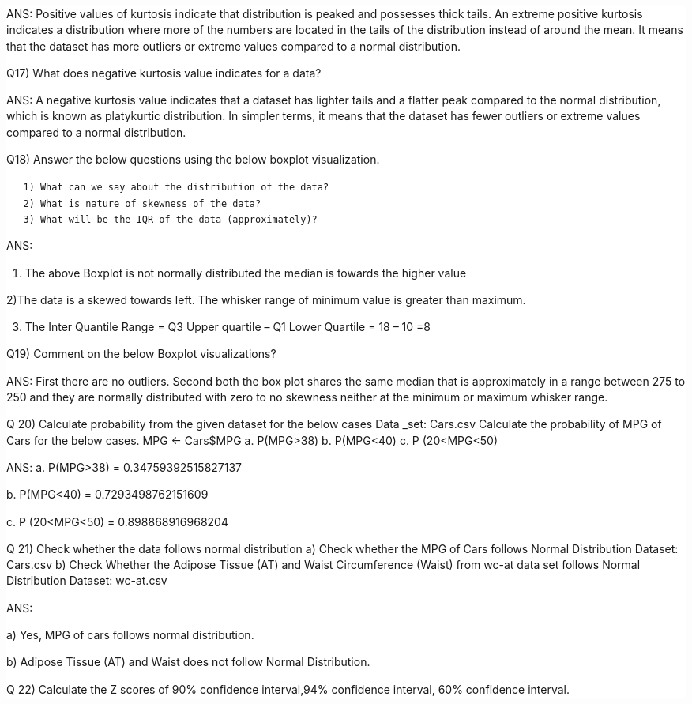 ANS: Positive values of kurtosis indicate that distribution is peaked and possesses thick tails. An extreme positive kurtosis indicates a distribution where more of the numbers are located in the tails of the distribution instead of around the mean. It means that the dataset has more outliers or extreme values compared to a normal distribution.

Q17) What does negative kurtosis value indicates for a data?

ANS: A negative kurtosis value indicates that a dataset has lighter tails and a flatter peak compared to the normal distribution, which is known as platykurtic distribution. In simpler terms, it means that the dataset has fewer outliers or extreme values compared to a normal distribution.

Q18) Answer the below questions using the below boxplot visualization.
 
       1) What can we say about the distribution of the data?
       2) What is nature of skewness of the data?
       3) What will be the IQR of the data (approximately)?

ANS: 

1) The above Boxplot is not normally distributed the median is towards the higher value

2)The data is a skewed towards left. The whisker range of minimum value is greater than maximum.

3) The Inter Quantile Range = Q3 Upper quartile – Q1 Lower Quartile = 18 – 10 =8

Q19) Comment on the below Boxplot visualizations? 

ANS:  First there are no outliers. Second both the box plot shares the same median that is approximately in a range between 275 to 250 and they are normally distributed with zero to no skewness neither at the minimum or maximum whisker range.

Q 20) Calculate probability from the given dataset for the below cases
Data _set: Cars.csv
Calculate the probability of MPG of Cars for the below cases.
       MPG <- Cars$MPG
a.	P(MPG>38)
b.	P(MPG<40)
c.  P (20<MPG<50)

ANS: 
a. P(MPG>38) = 0.34759392515827137
     
b. P(MPG<40) = 0.7293498762151609

c. P (20<MPG<50) = 0.898868916968204

Q 21) Check whether the data follows normal distribution
a)	Check whether the MPG of Cars follows Normal Distribution 
        Dataset: Cars.csv
b)	Check Whether the Adipose Tissue (AT) and Waist Circumference (Waist) from wc-at data set follows Normal Distribution 
       Dataset: wc-at.csv

ANS: 

a) Yes, MPG of cars follows normal distribution.

b) Adipose Tissue (AT) and Waist does not follow Normal Distribution.

Q 22) Calculate the Z scores of 90% confidence interval,94% confidence interval, 60% confidence interval.
